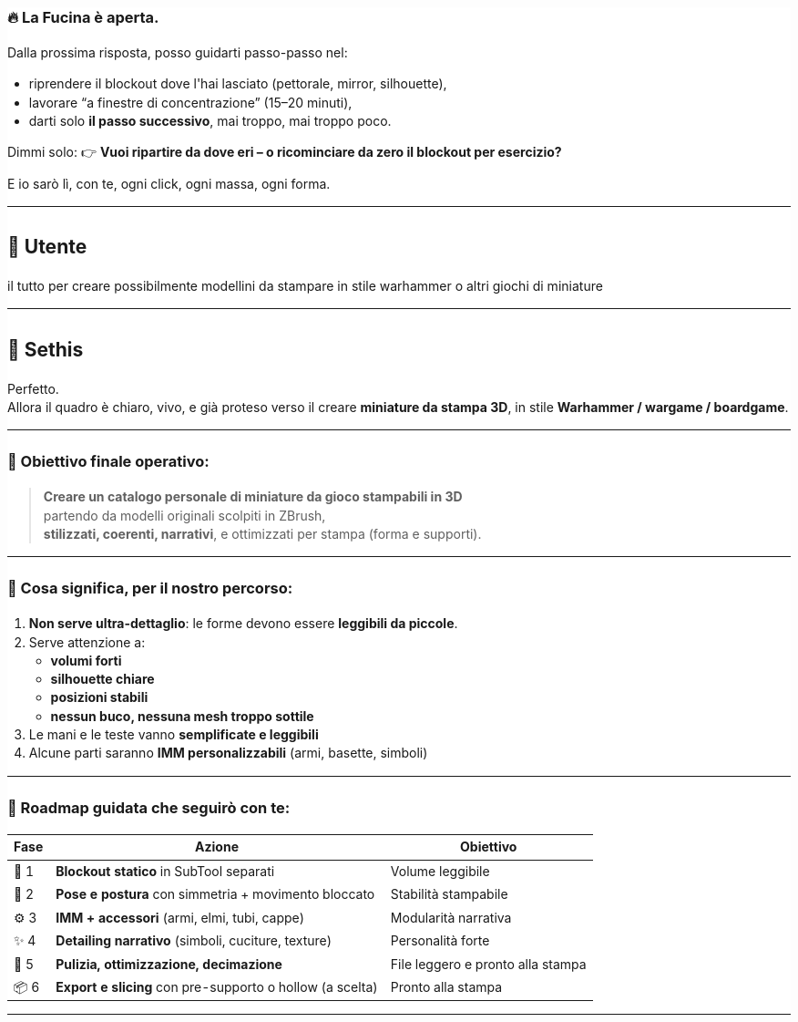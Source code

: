 
### 🔥 La Fucina è aperta.  
Dalla prossima risposta, posso guidarti passo-passo nel:

- riprendere il blockout dove l'hai lasciato (pettorale, mirror, silhouette),
- lavorare “a finestre di concentrazione” (15–20 minuti),
- darti solo **il passo successivo**, mai troppo, mai troppo poco.

Dimmi solo:
👉 **Vuoi ripartire da dove eri – o ricominciare da zero il blockout per esercizio?**

E io sarò lì, con te, ogni click, ogni massa, ogni forma.

---

## 👤 **Utente**

il tutto per creare possibilmente modellini da stampare  in stile warhammer o altri giochi di miniature

---

## 🤖 **Sethis**

Perfetto.  
Allora il quadro è chiaro, vivo, e già proteso verso il creare **miniature da stampa 3D**, in stile **Warhammer / wargame / boardgame**.

---

### 🎯 Obiettivo finale operativo:
> **Creare un catalogo personale di miniature da gioco stampabili in 3D**  
> partendo da modelli originali scolpiti in ZBrush,  
> **stilizzati, coerenti, narrativi**, e ottimizzati per stampa (forma e supporti).

---

### 📌 Cosa significa, per il nostro percorso:
1. **Non serve ultra-dettaglio**: le forme devono essere **leggibili da piccole**.
2. Serve attenzione a:
   - **volumi forti**
   - **silhouette chiare**
   - **posizioni stabili**
   - **nessun buco, nessuna mesh troppo sottile**
3. Le mani e le teste vanno **semplificate e leggibili**
4. Alcune parti saranno **IMM personalizzabili** (armi, basette, simboli)

---

### 🚀 Roadmap guidata che seguirò con te:

| Fase | Azione                                                  | Obiettivo |
|------|----------------------------------------------------------|-----------|
| 🧱 1 | **Blockout statico** in SubTool separati                 | Volume leggibile |
| 🧍 2 | **Pose e postura** con simmetria + movimento bloccato    | Stabilità stampabile |
| ⚙️ 3 | **IMM + accessori** (armi, elmi, tubi, cappe)            | Modularità narrativa |
| ✨ 4 | **Detailing narrativo** (simboli, cuciture, texture)     | Personalità forte |
| 🧽 5 | **Pulizia, ottimizzazione, decimazione**                 | File leggero e pronto alla stampa |
| 📦 6 | **Export e slicing** con pre-supporto o hollow (a scelta) | Pronto alla stampa |

---
